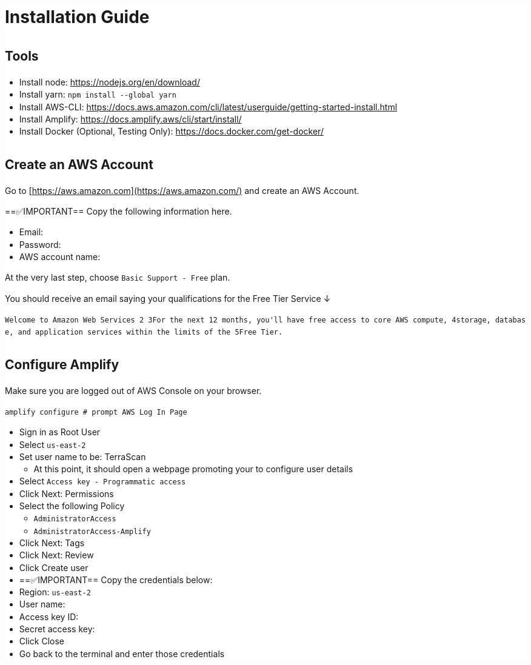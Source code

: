 # Installation Guide


## Tools

- Install node: https://nodejs.org/en/download/
- Install yarn: `npm install --global yarn`
- Install AWS-CLI: https://docs.aws.amazon.com/cli/latest/userguide/getting-started-install.html
- Install Amplify: https://docs.amplify.aws/cli/start/install/
- Install Docker (Optional, Testing Only): https://docs.docker.com/get-docker/

## Create an AWS Account

Go to [https://aws.amazon.com](https://aws.amazon.com/) and create an AWS Account.

 ==✅IMPORTANT== Copy the following information here.

- Email:
- Password:
- AWS account name:

At the very last step, choose `Basic Support - Free` plan.

You should receive an email saying your qualifications for the Free Tier Service ↓ 

```
Welcome to Amazon Web Services 2 3For the next 12 months, you'll have free access to core AWS compute, 4storage, database, and application services within the limits of the 5Free Tier.
```

## Configure Amplify

Make sure you are logged out of AWS Console on your browser.

```
amplify configure # prompt AWS Log In Page
```

- Sign in as Root User
- Select `us-east-2`
- Set user name to be: TerraScan
  - At this point, it should open a webpage promoting your to configure user details
- Select `Access key - Programmatic access`
- Click Next: Permissions
- Select the following Policy
  - `AdministratorAccess`
  - `AdministratorAccess-Amplify`
- Click Next: Tags
- Click Next: Review
- Click Create user
-  ==✅IMPORTANT== Copy the credentials below:
  - Region: `us-east-2`
  - User name:
  - Access key ID:
  - Secret access key:
- Click Close
- Go back to the terminal and enter those credentials
